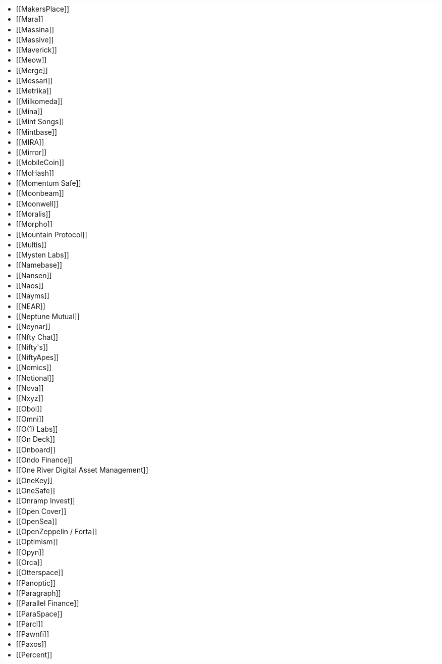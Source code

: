 - [[MakersPlace]]
- [[Mara]]
- [[Massina]]
- [[Massive]]
- [[Maverick]]
- [[Meow]]
- [[Merge]]
- [[Messari]]
- [[Metrika]]
- [[Milkomeda]]
- [[Mina]]
- [[Mint Songs]]
- [[Mintbase]]
- [[MIRA]]
- [[Mirror]]
- [[MobileCoin]]
- [[MoHash]]
- [[Momentum Safe]]
- [[Moonbeam]]
- [[Moonwell]]
- [[Moralis]]
- [[Morpho]]
- [[Mountain Protocol]]
- [[Multis]]
- [[Mysten Labs]]
- [[Namebase]]
- [[Nansen]]
- [[Naos]]
- [[Nayms]]
- [[NEAR]]
- [[Neptune Mutual]]
- [[Neynar]]
- [[Nfty Chat]]
- [[Nifty's]]
- [[NiftyApes]]
- [[Nomics]]
- [[Notional]]
- [[Nova]]
- [[Nxyz]]
- [[Obol]]
- [[Omni]]
- [[O(1) Labs]]
- [[On Deck]]
- [[Onboard]]
- [[Ondo Finance]]
- [[One River Digital Asset Management]]
- [[OneKey]]
- [[OneSafe]]
- [[Onramp Invest]]
- [[Open Cover]]
- [[OpenSea]]
- [[OpenZeppelin / Forta]]
- [[Optimism]]
- [[Opyn]]
- [[Orca]]
- [[Otterspace]]
- [[Panoptic]]
- [[Paragraph]]
- [[Parallel Finance]]
- [[ParaSpace]]
- [[Parcl]]
- [[Pawnfi]]
- [[Paxos]]
- [[Percent]]